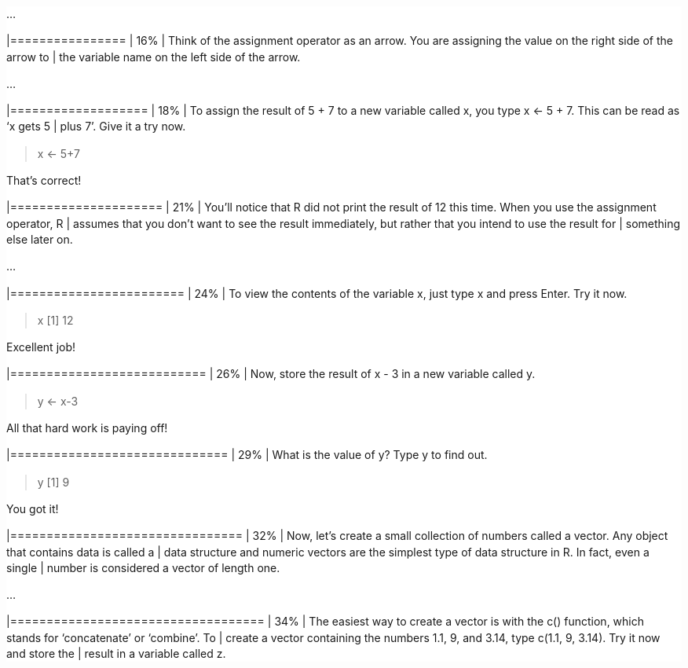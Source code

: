 …

|================ | 16% | Think of the assignment operator as an arrow.
You are assigning the value on the right side of the arrow to | the
variable name on the left side of the arrow.

…

|=================== | 18% | To assign the result of 5 + 7 to a new
variable called x, you type x \<- 5 + 7. This can be read as ‘x gets 5 |
plus 7’. Give it a try now.

> x \<- 5+7

That’s correct!

|===================== | 21% | You’ll notice that R did not print the
result of 12 this time. When you use the assignment operator, R |
assumes that you don’t want to see the result immediately, but rather
that you intend to use the result for | something else later on.

…

|======================== | 24% | To view the contents of the variable
x, just type x and press Enter. Try it now.

> x \[1\] 12

Excellent job!

|=========================== | 26% | Now, store the result of x - 3 in a
new variable called y.

> y \<- x-3

All that hard work is paying off!

|============================== | 29% | What is the value of y? Type y
to find out.

> y \[1\] 9

You got it!

|================================ | 32% | Now, let’s create a small
collection of numbers called a vector. Any object that contains data is
called a | data structure and numeric vectors are the simplest type of
data structure in R. In fact, even a single | number is considered a
vector of length one.

…

|=================================== | 34% | The easiest way to create a
vector is with the c() function, which stands for ‘concatenate’ or
‘combine’. To | create a vector containing the numbers 1.1, 9, and 3.14,
type c(1.1, 9, 3.14). Try it now and store the | result in a variable
called z.
